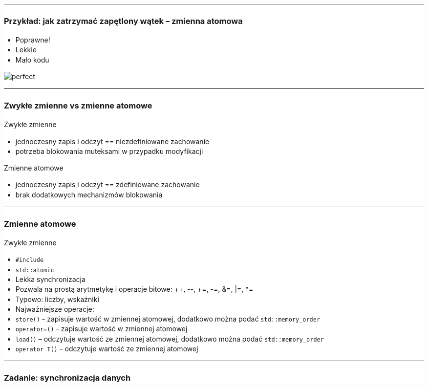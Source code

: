 
___

### Przykład: jak zatrzymać zapętlony wątek – zmienna atomowa

*  Poprawne!
*  Lekkie
*  Mało kodu

<div>

<img height="400px" data-src="img/perfect.jpeg" alt="perfect" class="plain">


</div>

___

### Zwykłe zmienne vs zmienne atomowe

Zwykłe zmienne


*  jednoczesny zapis i odczyt == niezdefiniowane zachowanie
*  potrzeba blokowania muteksami w przypadku modyfikacji

Zmienne atomowe


*  jednoczesny zapis i odczyt == zdefiniowane zachowanie
*  brak dodatkowych mechanizmów blokowania

___

### Zmienne atomowe

Zwykłe zmienne


*  <code>#include <atomic></code>
*  <code>std::atomic</code>
*  Lekka synchronizacja
*  Pozwala na prostą arytmetykę i operacje bitowe: ++, --, +=, -=, &=, |=, ^=
*  Typowo: liczby, wskaźniki
*  Najważniejsze operacje:
  *  <code>store()</code> - zapisuje wartość w zmiennej atomowej, dodatkowo można podać <code>std::memory_order</code>
  *  <code>operator=()</code> - zapisuje wartość w zmiennej atomowej
  *  <code>load()</code> – odczytuje wartość ze zmiennej atomowej, dodatkowo można podać <code>std::memory_order</code>
  *  <code>operator T()</code> – odczytuje wartość ze zmiennej atomowej

___


### Zadanie: synchronizacja danych
